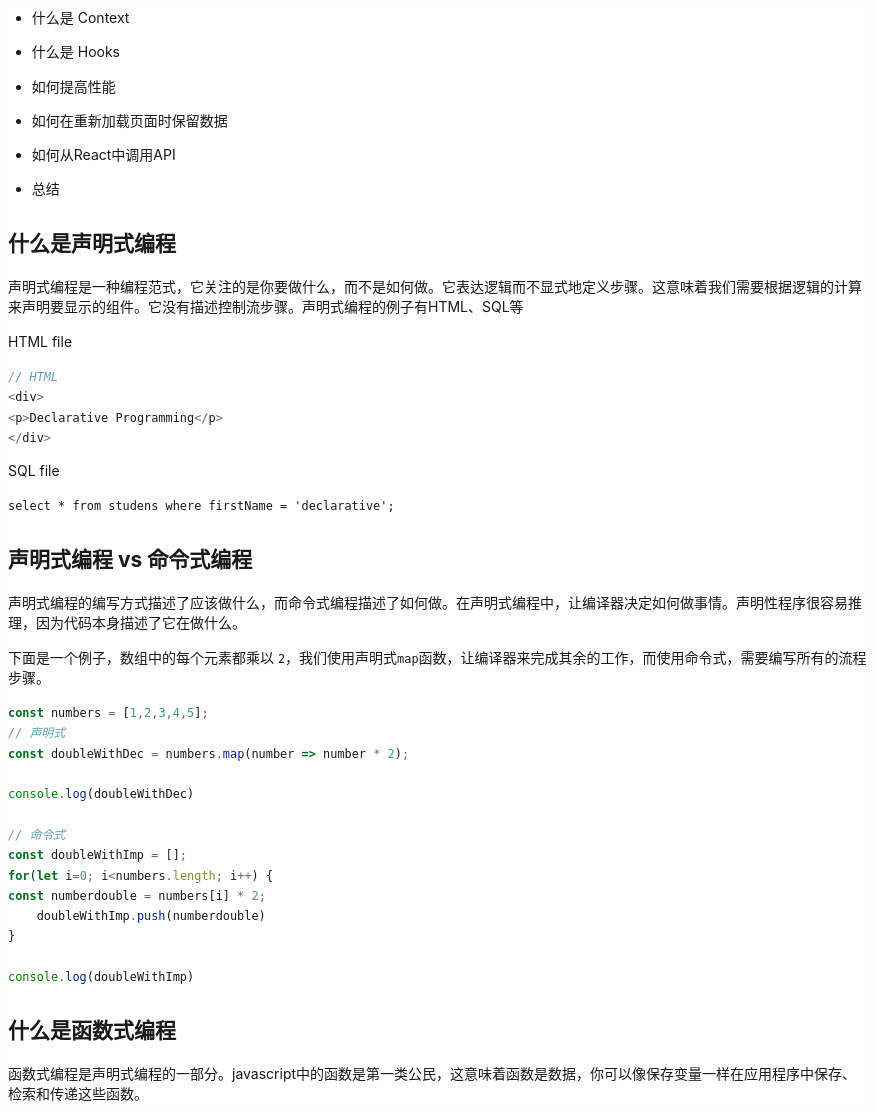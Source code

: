 *   什么是 Context
    
*   什么是 Hooks
    
*   如何提高性能
    
*   如何在重新加载页面时保留数据
    
*   如何从React中调用API
    
*   总结
    

## 什么是声明式编程

声明式编程是一种编程范式，它关注的是你要做什么，而不是如何做。它表达逻辑而不显式地定义步骤。这意味着我们需要根据逻辑的计算来声明要显示的组件。它没有描述控制流步骤。声明式编程的例子有HTML、SQL等

HTML file

```js
// HTML
<div>
<p>Declarative Programming</p>
</div>
```

SQL file

`select * from studens where firstName = 'declarative';`

## 声明式编程 vs 命令式编程

声明式编程的编写方式描述了应该做什么，而命令式编程描述了如何做。在声明式编程中，让编译器决定如何做事情。声明性程序很容易推理，因为代码本身描述了它在做什么。

下面是一个例子，数组中的每个元素都乘以 `2`，我们使用声明式`map`函数，让编译器来完成其余的工作，而使用命令式，需要编写所有的流程步骤。

```js
const numbers = [1,2,3,4,5];
// 声明式
const doubleWithDec = numbers.map(number => number * 2);

console.log(doubleWithDec)

// 命令式
const doubleWithImp = [];
for(let i=0; i<numbers.length; i++) {
const numberdouble = numbers[i] * 2;
    doubleWithImp.push(numberdouble)
}

console.log(doubleWithImp)
```

## 什么是函数式编程

函数式编程是声明式编程的一部分。javascript中的函数是第一类公民，这意味着函数是数据，你可以像保存变量一样在应用程序中保存、检索和传递这些函数。

